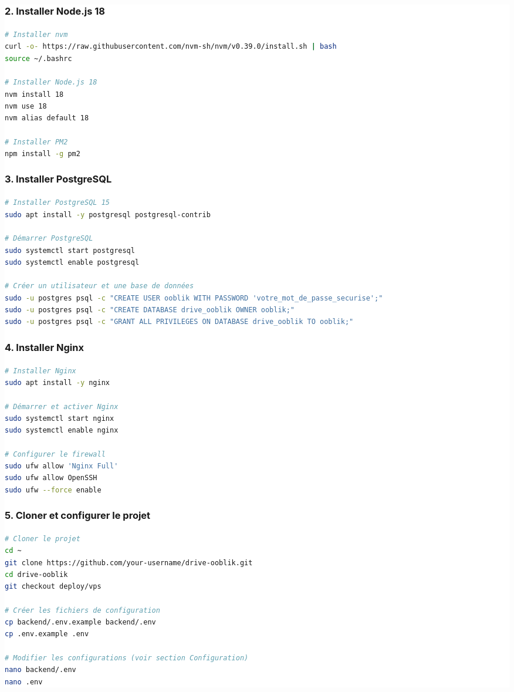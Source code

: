 ### 2. Installer Node.js 18

```bash
# Installer nvm
curl -o- https://raw.githubusercontent.com/nvm-sh/nvm/v0.39.0/install.sh | bash
source ~/.bashrc

# Installer Node.js 18
nvm install 18
nvm use 18
nvm alias default 18

# Installer PM2
npm install -g pm2
```

### 3. Installer PostgreSQL

```bash
# Installer PostgreSQL 15
sudo apt install -y postgresql postgresql-contrib

# Démarrer PostgreSQL
sudo systemctl start postgresql
sudo systemctl enable postgresql

# Créer un utilisateur et une base de données
sudo -u postgres psql -c "CREATE USER ooblik WITH PASSWORD 'votre_mot_de_passe_securise';"
sudo -u postgres psql -c "CREATE DATABASE drive_ooblik OWNER ooblik;"
sudo -u postgres psql -c "GRANT ALL PRIVILEGES ON DATABASE drive_ooblik TO ooblik;"
```

### 4. Installer Nginx

```bash
# Installer Nginx
sudo apt install -y nginx

# Démarrer et activer Nginx
sudo systemctl start nginx
sudo systemctl enable nginx

# Configurer le firewall
sudo ufw allow 'Nginx Full'
sudo ufw allow OpenSSH
sudo ufw --force enable
```

### 5. Cloner et configurer le projet

```bash
# Cloner le projet
cd ~
git clone https://github.com/your-username/drive-ooblik.git
cd drive-ooblik
git checkout deploy/vps

# Créer les fichiers de configuration
cp backend/.env.example backend/.env
cp .env.example .env

# Modifier les configurations (voir section Configuration)
nano backend/.env
nano .env
```
